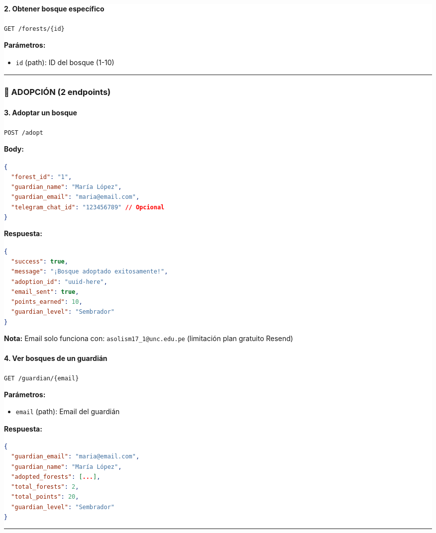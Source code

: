 #### 2. Obtener bosque específico

```http
GET /forests/{id}
```

**Parámetros:**

- `id` (path): ID del bosque (1-10)

---

### 🤝 ADOPCIÓN (2 endpoints)

#### 3. Adoptar un bosque

```http
POST /adopt
```

**Body:**

```json
{
  "forest_id": "1",
  "guardian_name": "María López",
  "guardian_email": "maria@email.com",
  "telegram_chat_id": "123456789" // Opcional
}
```

**Respuesta:**

```json
{
  "success": true,
  "message": "¡Bosque adoptado exitosamente!",
  "adoption_id": "uuid-here",
  "email_sent": true,
  "points_earned": 10,
  "guardian_level": "Sembrador"
}
```

**Nota:** Email solo funciona con: `asolism17_1@unc.edu.pe` (limitación plan gratuito Resend)

#### 4. Ver bosques de un guardián

```http
GET /guardian/{email}
```

**Parámetros:**

- `email` (path): Email del guardián

**Respuesta:**

```json
{
  "guardian_email": "maria@email.com",
  "guardian_name": "María López",
  "adopted_forests": [...],
  "total_forests": 2,
  "total_points": 20,
  "guardian_level": "Sembrador"
}
```

---